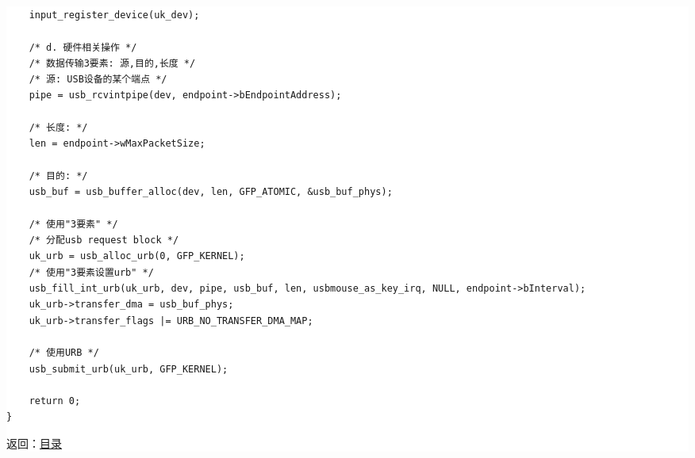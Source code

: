 ```c{.line-numbers}
	input_register_device(uk_dev);
	
	/* d. 硬件相关操作 */
	/* 数据传输3要素: 源,目的,长度 */
	/* 源: USB设备的某个端点 */
	pipe = usb_rcvintpipe(dev, endpoint->bEndpointAddress);

	/* 长度: */
	len = endpoint->wMaxPacketSize;

	/* 目的: */
	usb_buf = usb_buffer_alloc(dev, len, GFP_ATOMIC, &usb_buf_phys);

	/* 使用"3要素" */
	/* 分配usb request block */
	uk_urb = usb_alloc_urb(0, GFP_KERNEL);
	/* 使用"3要素设置urb" */
	usb_fill_int_urb(uk_urb, dev, pipe, usb_buf, len, usbmouse_as_key_irq, NULL, endpoint->bInterval);
	uk_urb->transfer_dma = usb_buf_phys;
	uk_urb->transfer_flags |= URB_NO_TRANSFER_DMA_MAP;

	/* 使用URB */
	usb_submit_urb(uk_urb, GFP_KERNEL);
	
	return 0;
}

```

返回：[目录](#目录)  